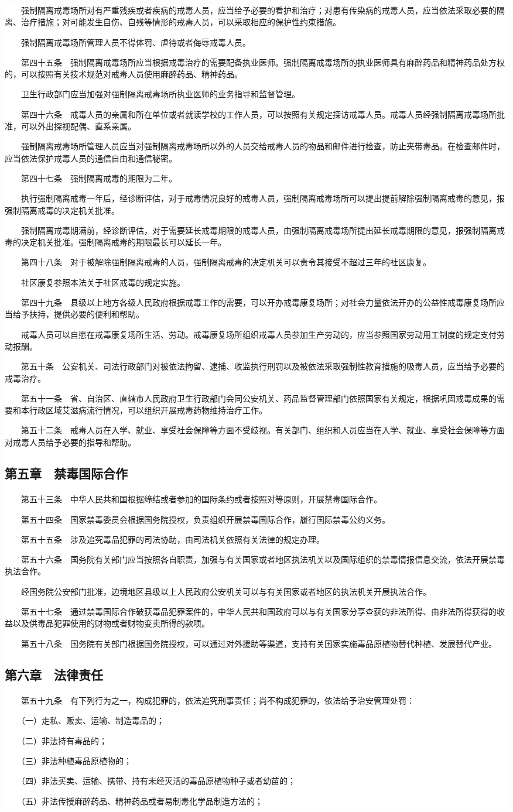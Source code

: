 　　强制隔离戒毒场所对有严重残疾或者疾病的戒毒人员，应当给予必要的看护和治疗；对患有传染病的戒毒人员，应当依法采取必要的隔离、治疗措施；对可能发生自伤、自残等情形的戒毒人员，可以采取相应的保护性约束措施。

　　强制隔离戒毒场所管理人员不得体罚、虐待或者侮辱戒毒人员。

　　第四十五条　强制隔离戒毒场所应当根据戒毒治疗的需要配备执业医师。强制隔离戒毒场所的执业医师具有麻醉药品和精神药品处方权的，可以按照有关技术规范对戒毒人员使用麻醉药品、精神药品。

　　卫生行政部门应当加强对强制隔离戒毒场所执业医师的业务指导和监督管理。

　　第四十六条　戒毒人员的亲属和所在单位或者就读学校的工作人员，可以按照有关规定探访戒毒人员。戒毒人员经强制隔离戒毒场所批准，可以外出探视配偶、直系亲属。

　　强制隔离戒毒场所管理人员应当对强制隔离戒毒场所以外的人员交给戒毒人员的物品和邮件进行检查，防止夹带毒品。在检查邮件时，应当依法保护戒毒人员的通信自由和通信秘密。

　　第四十七条　强制隔离戒毒的期限为二年。

　　执行强制隔离戒毒一年后，经诊断评估，对于戒毒情况良好的戒毒人员，强制隔离戒毒场所可以提出提前解除强制隔离戒毒的意见，报强制隔离戒毒的决定机关批准。

　　强制隔离戒毒期满前，经诊断评估，对于需要延长戒毒期限的戒毒人员，由强制隔离戒毒场所提出延长戒毒期限的意见，报强制隔离戒毒的决定机关批准。强制隔离戒毒的期限最长可以延长一年。

　　第四十八条　对于被解除强制隔离戒毒的人员，强制隔离戒毒的决定机关可以责令其接受不超过三年的社区康复。

　　社区康复参照本法关于社区戒毒的规定实施。

　　第四十九条　县级以上地方各级人民政府根据戒毒工作的需要，可以开办戒毒康复场所；对社会力量依法开办的公益性戒毒康复场所应当给予扶持，提供必要的便利和帮助。

　　戒毒人员可以自愿在戒毒康复场所生活、劳动。戒毒康复场所组织戒毒人员参加生产劳动的，应当参照国家劳动用工制度的规定支付劳动报酬。

　　第五十条　公安机关、司法行政部门对被依法拘留、逮捕、收监执行刑罚以及被依法采取强制性教育措施的吸毒人员，应当给予必要的戒毒治疗。

　　第五十一条　省、自治区、直辖市人民政府卫生行政部门会同公安机关、药品监督管理部门依照国家有关规定，根据巩固戒毒成果的需要和本行政区域艾滋病流行情况，可以组织开展戒毒药物维持治疗工作。

　　第五十二条　戒毒人员在入学、就业、享受社会保障等方面不受歧视。有关部门、组织和人员应当在入学、就业、享受社会保障等方面对戒毒人员给予必要的指导和帮助。

## 第五章　禁毒国际合作

　　第五十三条　中华人民共和国根据缔结或者参加的国际条约或者按照对等原则，开展禁毒国际合作。

　　第五十四条　国家禁毒委员会根据国务院授权，负责组织开展禁毒国际合作，履行国际禁毒公约义务。

　　第五十五条　涉及追究毒品犯罪的司法协助，由司法机关依照有关法律的规定办理。

　　第五十六条　国务院有关部门应当按照各自职责，加强与有关国家或者地区执法机关以及国际组织的禁毒情报信息交流，依法开展禁毒执法合作。

　　经国务院公安部门批准，边境地区县级以上人民政府公安机关可以与有关国家或者地区的执法机关开展执法合作。

　　第五十七条　通过禁毒国际合作破获毒品犯罪案件的，中华人民共和国政府可以与有关国家分享查获的非法所得、由非法所得获得的收益以及供毒品犯罪使用的财物或者财物变卖所得的款项。

　　第五十八条　国务院有关部门根据国务院授权，可以通过对外援助等渠道，支持有关国家实施毒品原植物替代种植、发展替代产业。

## 第六章　法律责任

　　第五十九条　有下列行为之一，构成犯罪的，依法追究刑事责任；尚不构成犯罪的，依法给予治安管理处罚：

　　（一）走私、贩卖、运输、制造毒品的；

　　（二）非法持有毒品的；

　　（三）非法种植毒品原植物的；

　　（四）非法买卖、运输、携带、持有未经灭活的毒品原植物种子或者幼苗的；

　　（五）非法传授麻醉药品、精神药品或者易制毒化学品制造方法的；
